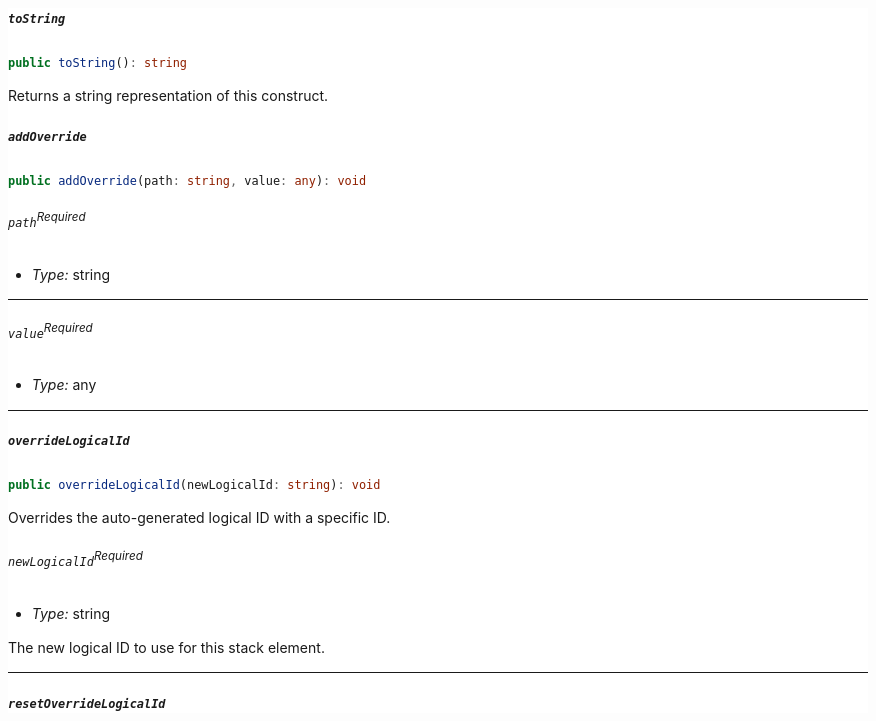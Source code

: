 
##### `toString` <a name="toString" id="@cdktf/aws-cdk.dxHostedTransitVirtualInterfaceAccepter.DxHostedTransitVirtualInterfaceAccepter.toString"></a>

```typescript
public toString(): string
```

Returns a string representation of this construct.

##### `addOverride` <a name="addOverride" id="@cdktf/aws-cdk.dxHostedTransitVirtualInterfaceAccepter.DxHostedTransitVirtualInterfaceAccepter.addOverride"></a>

```typescript
public addOverride(path: string, value: any): void
```

###### `path`<sup>Required</sup> <a name="path" id="@cdktf/aws-cdk.dxHostedTransitVirtualInterfaceAccepter.DxHostedTransitVirtualInterfaceAccepter.addOverride.parameter.path"></a>

- *Type:* string

---

###### `value`<sup>Required</sup> <a name="value" id="@cdktf/aws-cdk.dxHostedTransitVirtualInterfaceAccepter.DxHostedTransitVirtualInterfaceAccepter.addOverride.parameter.value"></a>

- *Type:* any

---

##### `overrideLogicalId` <a name="overrideLogicalId" id="@cdktf/aws-cdk.dxHostedTransitVirtualInterfaceAccepter.DxHostedTransitVirtualInterfaceAccepter.overrideLogicalId"></a>

```typescript
public overrideLogicalId(newLogicalId: string): void
```

Overrides the auto-generated logical ID with a specific ID.

###### `newLogicalId`<sup>Required</sup> <a name="newLogicalId" id="@cdktf/aws-cdk.dxHostedTransitVirtualInterfaceAccepter.DxHostedTransitVirtualInterfaceAccepter.overrideLogicalId.parameter.newLogicalId"></a>

- *Type:* string

The new logical ID to use for this stack element.

---

##### `resetOverrideLogicalId` <a name="resetOverrideLogicalId" id="@cdktf/aws-cdk.dxHostedTransitVirtualInterfaceAccepter.DxHostedTransitVirtualInterfaceAccepter.resetOverrideLogicalId"></a>
